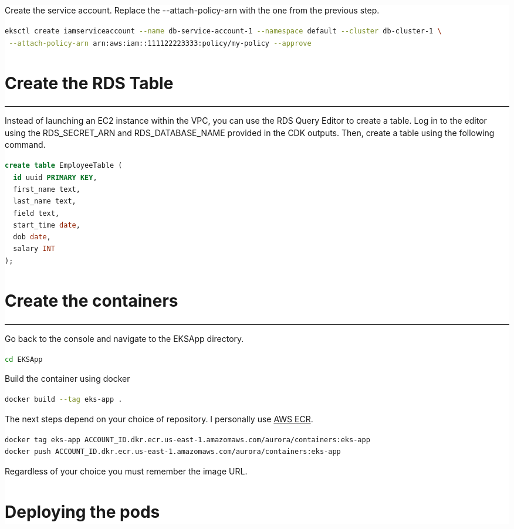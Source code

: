 Create the service account. Replace the --attach-policy-arn with the one from the previous step.

```bash
eksctl create iamserviceaccount --name db-service-account-1 --namespace default --cluster db-cluster-1 \
 --attach-policy-arn arn:aws:iam::111122223333:policy/my-policy --approve
```

# Create the RDS Table


---

Instead of launching an EC2 instance within the VPC, you can use the RDS Query Editor to create a table. Log in to the editor using the RDS_SECRET_ARN and RDS_DATABASE_NAME provided in the CDK outputs. Then, create a table using the following command.

```sql
create table EmployeeTable (
  id uuid PRIMARY KEY,
  first_name text,
  last_name text,
  field text,
  start_time date,
  dob date,
  salary INT
);
```

# Create the containers


---

Go back to the console and navigate to the EKSApp directory.

```bash
cd EKSApp
```

Build the container using docker

```bash
docker build --tag eks-app .
```

The next steps depend on your choice of repository. I personally use [AWS ECR](https://aws.amazon.com/ecr/).

```bash
docker tag eks-app ACCOUNT_ID.dkr.ecr.us-east-1.amazomaws.com/aurora/containers:eks-app
docker push ACCOUNT_ID.dkr.ecr.us-east-1.amazomaws.com/aurora/containers:eks-app
```

Regardless of your choice you must remember the image URL.

# Deploying the pods
